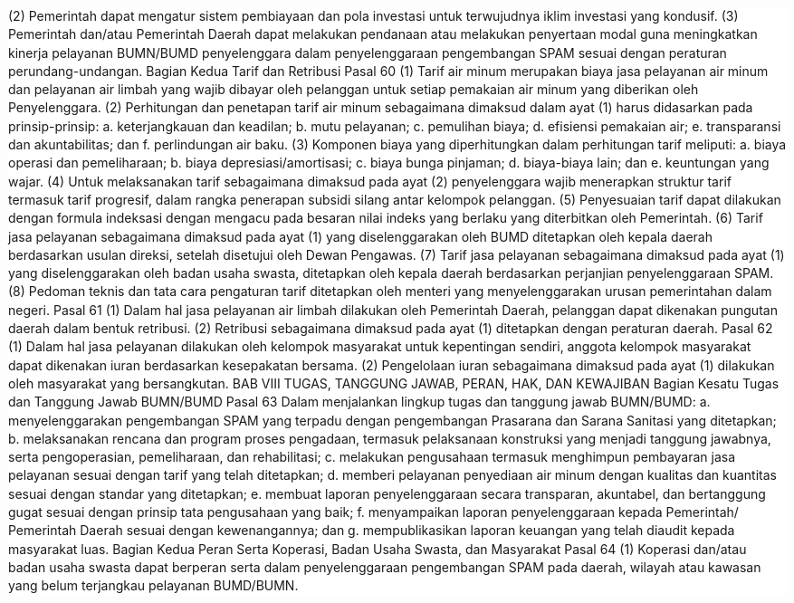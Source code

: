 (2) Pemerintah dapat mengatur sistem pembiayaan dan pola investasi untuk terwujudnya iklim investasi yang kondusif.
(3) Pemerintah dan/atau Pemerintah Daerah dapat melakukan pendanaan atau melakukan penyertaan modal guna meningkatkan kinerja pelayanan BUMN/BUMD penyelenggara dalam penyelenggaraan pengembangan SPAM sesuai dengan peraturan perundang-undangan.
Bagian Kedua Tarif dan Retribusi
Pasal 60
(1) Tarif air minum merupakan biaya jasa pelayanan air minum dan pelayanan air limbah yang wajib dibayar oleh pelanggan untuk setiap pemakaian air minum yang diberikan oleh Penyelenggara.
(2) Perhitungan dan penetapan tarif air minum sebagaimana dimaksud dalam ayat (1) harus didasarkan pada prinsip-prinsip:
a. keterjangkauan dan keadilan;
b. mutu pelayanan;
c. pemulihan biaya;
d. efisiensi pemakaian air;
e. transparansi dan akuntabilitas; dan
f. perlindungan air baku.
(3) Komponen biaya yang diperhitungkan dalam perhitungan tarif meliputi:
a. biaya operasi dan pemeliharaan;
b. biaya depresiasi/amortisasi;
c. biaya bunga pinjaman;
d. biaya-biaya lain; dan
e. keuntungan yang wajar.
(4) Untuk melaksanakan tarif sebagaimana dimaksud pada ayat (2) penyelenggara wajib menerapkan struktur tarif termasuk tarif progresif, dalam rangka penerapan subsidi silang antar kelompok pelanggan.
(5) Penyesuaian tarif dapat dilakukan dengan formula indeksasi dengan mengacu pada besaran nilai indeks yang berlaku yang diterbitkan oleh Pemerintah.
(6) Tarif jasa pelayanan sebagaimana dimaksud pada ayat (1) yang diselenggarakan oleh BUMD ditetapkan oleh kepala daerah berdasarkan usulan direksi, setelah disetujui oleh Dewan Pengawas.
(7) Tarif jasa pelayanan sebagaimana dimaksud pada ayat (1) yang diselenggarakan oleh badan usaha swasta, ditetapkan oleh kepala daerah berdasarkan perjanjian penyelenggaraan SPAM.
(8) Pedoman teknis dan tata cara pengaturan tarif ditetapkan oleh menteri yang menyelenggarakan urusan pemerintahan dalam negeri.
Pasal 61
(1) Dalam hal jasa pelayanan air limbah dilakukan oleh Pemerintah Daerah, pelanggan dapat dikenakan pungutan daerah dalam bentuk retribusi.
(2) Retribusi sebagaimana dimaksud pada ayat (1) ditetapkan dengan peraturan daerah.
Pasal 62
(1) Dalam hal jasa pelayanan dilakukan oleh kelompok masyarakat untuk kepentingan sendiri, anggota kelompok masyarakat dapat dikenakan iuran berdasarkan kesepakatan bersama.
(2) Pengelolaan iuran sebagaimana dimaksud pada ayat (1) dilakukan oleh masyarakat yang bersangkutan.
BAB VIII TUGAS, TANGGUNG JAWAB, PERAN, HAK, DAN KEWAJIBAN
Bagian Kesatu Tugas dan Tanggung Jawab BUMN/BUMD
Pasal 63
Dalam menjalankan lingkup tugas dan tanggung jawab BUMN/BUMD:
a. menyelenggarakan pengembangan SPAM yang terpadu dengan pengembangan Prasarana dan Sarana Sanitasi yang ditetapkan;
b. melaksanakan rencana dan program proses pengadaan, termasuk pelaksanaan konstruksi yang menjadi tanggung jawabnya, serta pengoperasian, pemeliharaan, dan rehabilitasi;
c. melakukan pengusahaan termasuk menghimpun pembayaran jasa pelayanan sesuai dengan tarif yang telah ditetapkan;
d. memberi pelayanan penyediaan air minum dengan kualitas dan kuantitas sesuai dengan standar yang ditetapkan;
e. membuat laporan penyelenggaraan secara transparan, akuntabel, dan bertanggung gugat sesuai dengan prinsip tata pengusahaan yang baik;
f. menyampaikan laporan penyelenggaraan kepada Pemerintah/ Pemerintah Daerah sesuai dengan kewenangannya; dan
g. mempublikasikan laporan keuangan yang telah diaudit kepada masyarakat luas.
Bagian Kedua Peran Serta Koperasi, Badan Usaha Swasta, dan Masyarakat
Pasal 64
(1) Koperasi dan/atau badan usaha swasta dapat berperan serta dalam penyelenggaraan pengembangan SPAM pada daerah, wilayah atau kawasan yang belum terjangkau pelayanan BUMD/BUMN.